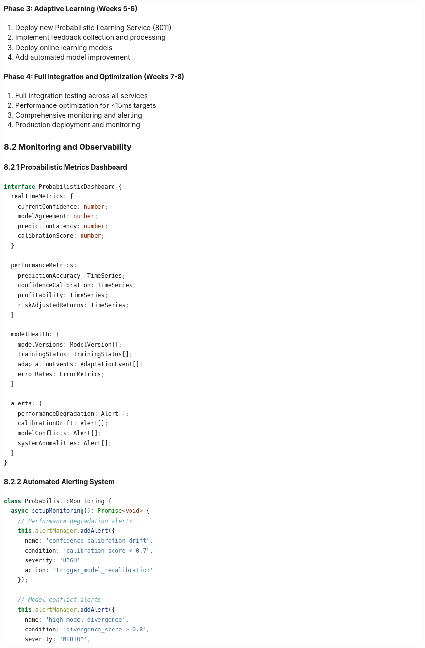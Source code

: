 #### Phase 3: Adaptive Learning (Weeks 5-6)
1. Deploy new Probabilistic Learning Service (8011)
2. Implement feedback collection and processing
3. Deploy online learning models
4. Add automated model improvement

#### Phase 4: Full Integration and Optimization (Weeks 7-8)
1. Full integration testing across all services
2. Performance optimization for &lt;15ms targets
3. Comprehensive monitoring and alerting
4. Production deployment and monitoring

### 8.2 Monitoring and Observability

#### 8.2.1 Probabilistic Metrics Dashboard
```typescript
interface ProbabilisticDashboard {
  realTimeMetrics: {
    currentConfidence: number;
    modelAgreement: number;
    predictionLatency: number;
    calibrationScore: number;
  };

  performanceMetrics: {
    predictionAccuracy: TimeSeries;
    confidenceCalibration: TimeSeries;
    profitability: TimeSeries;
    riskAdjustedReturns: TimeSeries;
  };

  modelHealth: {
    modelVersions: ModelVersion[];
    trainingStatus: TrainingStatus[];
    adaptationEvents: AdaptationEvent[];
    errorRates: ErrorMetrics;
  };

  alerts: {
    performanceDegradation: Alert[];
    calibrationDrift: Alert[];
    modelConflicts: Alert[];
    systemAnomalities: Alert[];
  };
}
```

#### 8.2.2 Automated Alerting System
```typescript
class ProbabilisticMonitoring {
  async setupMonitoring(): Promise<void> {
    // Performance degradation alerts
    this.alertManager.addAlert({
      name: 'confidence-calibration-drift',
      condition: 'calibration_score < 0.7',
      severity: 'HIGH',
      action: 'trigger_model_recalibration'
    });

    // Model conflict alerts
    this.alertManager.addAlert({
      name: 'high-model-divergence',
      condition: 'divergence_score > 0.8',
      severity: 'MEDIUM',
```